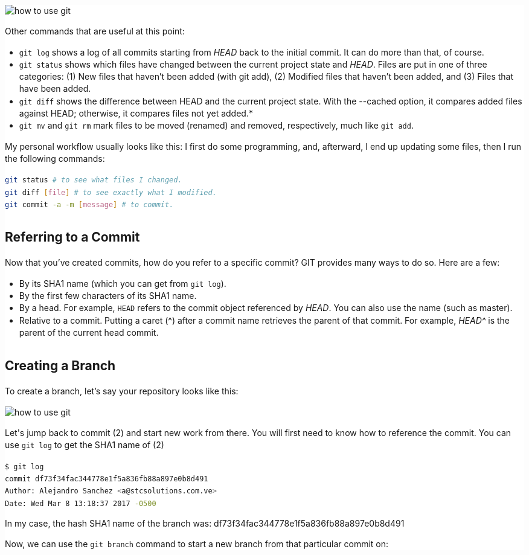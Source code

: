 ![how to use git](https://github.com/breatheco-de/content/blob/master/src/assets/images/251dd226-0590-4e79-bde1-9973159a2c7a.png?raw=true)

Other commands that are useful at this point:

+ `git log` shows a log of all commits starting from *HEAD* back to the initial commit. It can do more than that, of course.
+ `git status` shows which files have changed between the current project state and *HEAD*.  Files are put in one of three categories: (1) New files that haven’t been added (with git add), (2) Modified files that haven’t been added, and (3) Files that have been added.
+ `git diff` shows the difference between HEAD and the current project state.  With the --cached option, it compares added files against HEAD; otherwise, it compares files not yet added.*
+ `git mv` and `git rm` mark files to be moved (renamed) and removed, respectively, much like `git add`.

My personal workflow usually looks like this: I first do some programming, and, afterward, I end up updating some files, then I run the following commands:

```bash
git status # to see what files I changed.
git diff [file] # to see exactly what I modified.
git commit -a -m [message] # to commit.
```

## Referring to a Commit

Now that you’ve created commits, how do you refer to a specific commit? GIT provides many ways to do so. Here are a few:

+ By its SHA1 name (which you can get from `git log`).
+ By the first few characters of its SHA1 name.
+ By a head. For example, `HEAD` refers to the commit object referenced by *HEAD*. You can also use the name (such as master).
+ Relative to a commit. Putting a caret (^) after a commit name retrieves the parent of that commit. For example, *HEAD^* is the parent of the current head commit.

## Creating a Branch

To create a branch, let’s say your repository looks like this:

![how to use git](https://github.com/breatheco-de/content/blob/master/src/assets/images/251dd226-0590-4e79-bde1-9973159a2c7a.png?raw=true)

Let's jump back to commit (2) and start new work from there. You will first need to know how to reference the commit. You can use `git log` to get the SHA1 name of (2)

```bash
$ git log
commit df73f34fac344778e1f5a836fb88a897e0b8d491
Author: Alejandro Sanchez <a@stcsolutions.com.ve>
Date: Wed Mar 8 13:18:37 2017 -0500
```

In my case, the hash SHA1 name of the branch was: df73f34fac344778e1f5a836fb88a897e0b8d491

Now, we can use the `git branch` command to start a new branch from that particular commit on:
